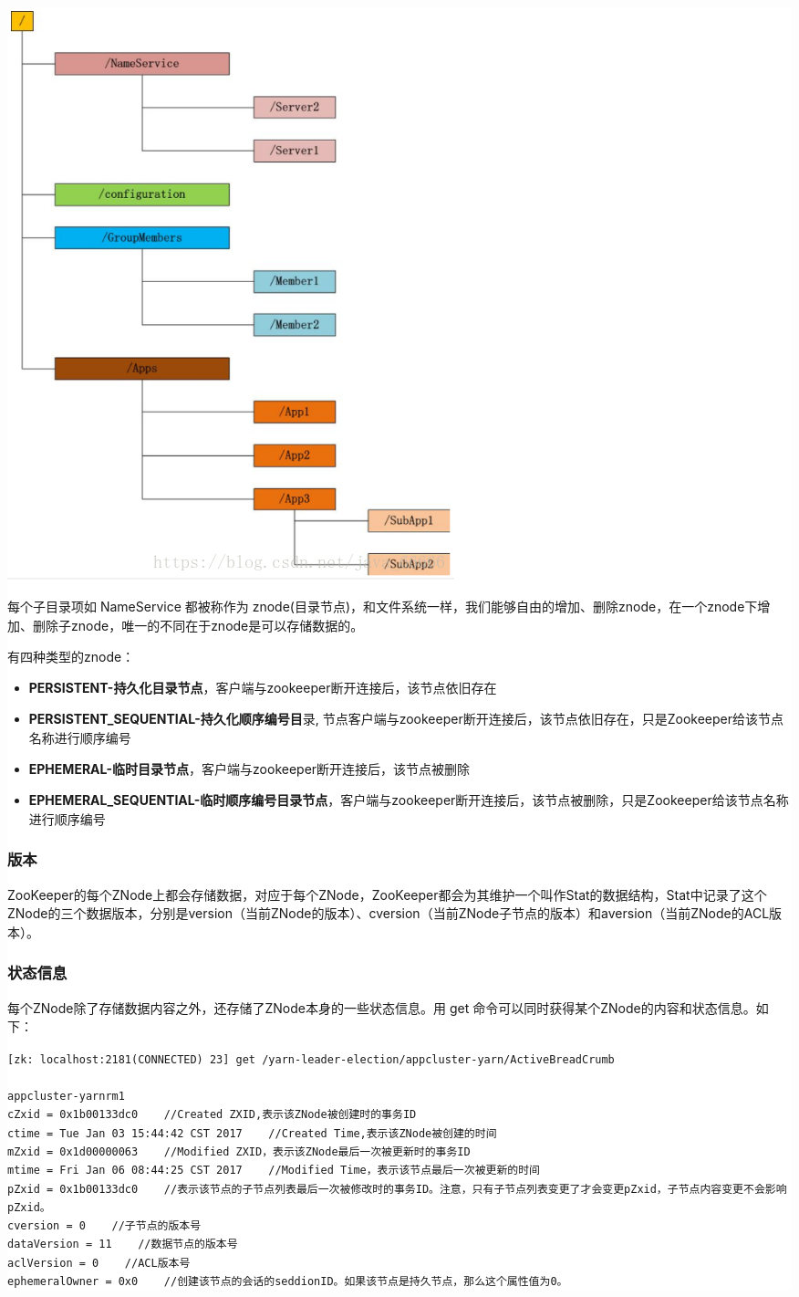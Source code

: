 ![267f20b9f20420d63c88cdc2b66e39c1](Zookeeper.resources/9FDA30DE-9F80-44F6-AF6E-B15C74D8A8E8.png)

每个子目录项如 NameService 都被称作为 znode(目录节点)，和文件系统一样，我们能够自由的增加、删除znode，在一个znode下增加、删除子znode，唯一的不同在于znode是可以存储数据的。


有四种类型的znode：
* **PERSISTENT-持久化目录节点**，客户端与zookeeper断开连接后，该节点依旧存在

* **PERSISTENT_SEQUENTIAL-持久化顺序编号目**录, 节点客户端与zookeeper断开连接后，该节点依旧存在，只是Zookeeper给该节点名称进行顺序编号

* **EPHEMERAL-临时目录节点**，客户端与zookeeper断开连接后，该节点被删除

* **EPHEMERAL_SEQUENTIAL-临时顺序编号目录节点**，客户端与zookeeper断开连接后，该节点被删除，只是Zookeeper给该节点名称进行顺序编号

### 版本
ZooKeeper的每个ZNode上都会存储数据，对应于每个ZNode，ZooKeeper都会为其维护一个叫作Stat的数据结构，Stat中记录了这个ZNode的三个数据版本，分别是version（当前ZNode的版本）、cversion（当前ZNode子节点的版本）和aversion（当前ZNode的ACL版本）。

### 状态信息
每个ZNode除了存储数据内容之外，还存储了ZNode本身的一些状态信息。用 get 命令可以同时获得某个ZNode的内容和状态信息。如下：
```shell
[zk: localhost:2181(CONNECTED) 23] get /yarn-leader-election/appcluster-yarn/ActiveBreadCrumb

appcluster-yarnrm1
cZxid = 0x1b00133dc0    //Created ZXID,表示该ZNode被创建时的事务ID
ctime = Tue Jan 03 15:44:42 CST 2017    //Created Time,表示该ZNode被创建的时间
mZxid = 0x1d00000063    //Modified ZXID，表示该ZNode最后一次被更新时的事务ID
mtime = Fri Jan 06 08:44:25 CST 2017    //Modified Time，表示该节点最后一次被更新的时间
pZxid = 0x1b00133dc0    //表示该节点的子节点列表最后一次被修改时的事务ID。注意，只有子节点列表变更了才会变更pZxid，子节点内容变更不会影响pZxid。
cversion = 0    //子节点的版本号
dataVersion = 11    //数据节点的版本号
aclVersion = 0    //ACL版本号
ephemeralOwner = 0x0    //创建该节点的会话的seddionID。如果该节点是持久节点，那么这个属性值为0。
```